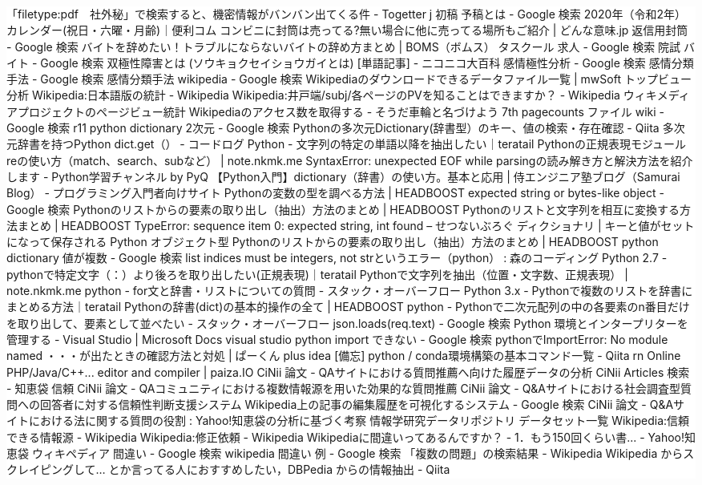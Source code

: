「filetype:pdf　社外秘」で検索すると、機密情報がバンバン出てくる件 - Togetter
j
初稿 予稿とは - Google 検索
2020年（令和2年）カレンダー(祝日・六曜・月齢)｜便利コム
コンビニに封筒は売ってる?無い場合に他に売ってる場所もご紹介 | どんな意味.jp
返信用封筒 - Google 検索
バイトを辞めたい！トラブルにならないバイトの辞め方まとめ | BOMS（ボムス）
タスクール 求人 - Google 検索
院試 バイト - Google 検索
双極性障害とは (ソウキョクセイショウガイとは) [単語記事] - ニコニコ大百科
感情極性分析 - Google 検索
感情分類手法 - Google 検索
感情分類手法 wikipedia - Google 検索
Wikipediaのダウンロードできるデータファイル一覧 | mwSoft
トップビュー分析
Wikipedia:日本語版の統計 - Wikipedia
Wikipedia:井戸端/subj/各ページのPVを知ることはできますか？ - Wikipedia
ウィキメディアプロジェクトのページビュー統計
Wikipediaのアクセス数を取得する - そうだ車輪と名づけよう 7th
pagecounts ファイル wiki - Google 検索
r11
python dictionary 2次元 - Google 検索
Pythonの多次元Dictionary(辞書型）のキー、値の検索・存在確認 - Qiita
多次元辞書を持つPython dict.get（） - コードログ
Python - 文字列の特定の単語以降を抽出したい｜teratail
Pythonの正規表現モジュールreの使い方（match、search、subなど） | note.nkmk.me
SyntaxError: unexpected EOF while parsingの読み解き方と解決方法を紹介します - Python学習チャンネル by PyQ
【Python入門】dictionary（辞書）の使い方。基本と応用 | 侍エンジニア塾ブログ（Samurai Blog） - プログラミング入門者向けサイト
Pythonの変数の型を調べる方法 | HEADBOOST
expected string or bytes-like object - Google 検索
Pythonのリストからの要素の取り出し（抽出）方法のまとめ | HEADBOOST
Pythonのリストと文字列を相互に変換する方法まとめ | HEADBOOST
TypeError: sequence item 0: expected string, int found – せつないぶろぐ
ディクショナリ | キーと値がセットになって保存される Python オブジェクト型
Pythonのリストからの要素の取り出し（抽出）方法のまとめ | HEADBOOST
python dictionary 値が複数 - Google 検索
list indices must be integers, not strというエラー（python） : 森のコーディング
Python 2.7 - pythonで特定文字（：）より後ろを取り出したい(正規表現)｜teratail
Pythonで文字列を抽出（位置・文字数、正規表現） | note.nkmk.me
python - for文と辞書・リストについての質問 - スタック・オーバーフロー
Python 3.x - Pythonで複数のリストを辞書にまとめる方法｜teratail
Pythonの辞書(dict)の基本的操作の全て | HEADBOOST
python - Pythonで二次元配列の中の各要素のn番目だけを取り出して、要素として並べたい - スタック・オーバーフロー
json.loads(req.text) - Google 検索
Python 環境とインタープリターを管理する - Visual Studio | Microsoft Docs
visual studio python import できない - Google 検索
pythonでImportError: No module named ・・・が出たときの確認方法と対処 | ぱーくん plus idea
[備忘] python / conda環境構築の基本コマンド一覧 - Qiita
rn
Online PHP/Java/C++... editor and compiler | paiza.IO
CiNii 論文 -  QAサイトにおける質問推薦へ向けた履歴データの分析
CiNii Articles 検索 -  知恵袋 信頼
CiNii 論文 -  QAコミュニティにおける複数情報源を用いた効果的な質問推薦
CiNii 論文 -  Q&Aサイトにおける社会調査型質問への回答者に対する信頼性判断支援システム
Wikipedia上の記事の編集履歴を可視化するシステム - Google 検索
CiNii 論文 -  Q&Aサイトにおける法に関する質問の役割 : Yahoo!知恵袋の分析に基づく考察
情報学研究データリポジトリ データセット一覧
Wikipedia:信頼できる情報源 - Wikipedia
Wikipedia:修正依頼 - Wikipedia
Wikipediaに間違いってあるんですか？ - 1．もう150回くらい書... - Yahoo!知恵袋
ウィキペディア 間違い - Google 検索
wikipedia 間違い 例 - Google 検索
「複数の問題」の検索結果 - Wikipedia
Wikipedia からスクレイピングして… とか言ってる人におすすめしたい，DBPedia からの情報抽出 - Qiita